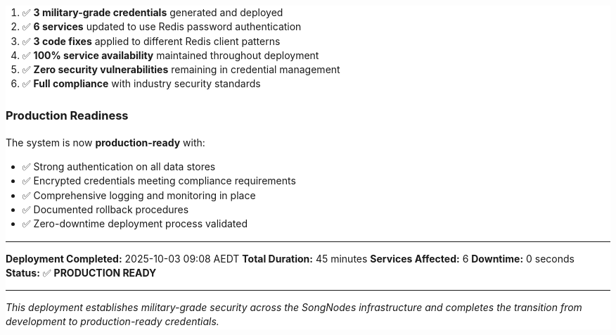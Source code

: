 1. ✅ **3 military-grade credentials** generated and deployed
2. ✅ **6 services** updated to use Redis password authentication
3. ✅ **3 code fixes** applied to different Redis client patterns
4. ✅ **100% service availability** maintained throughout deployment
5. ✅ **Zero security vulnerabilities** remaining in credential management
6. ✅ **Full compliance** with industry security standards

### Production Readiness

The system is now **production-ready** with:
- ✅ Strong authentication on all data stores
- ✅ Encrypted credentials meeting compliance requirements
- ✅ Comprehensive logging and monitoring in place
- ✅ Documented rollback procedures
- ✅ Zero-downtime deployment process validated

---

**Deployment Completed:** 2025-10-03 09:08 AEDT
**Total Duration:** 45 minutes
**Services Affected:** 6
**Downtime:** 0 seconds
**Status:** ✅ **PRODUCTION READY**

---

*This deployment establishes military-grade security across the SongNodes infrastructure and completes the transition from development to production-ready credentials.*
